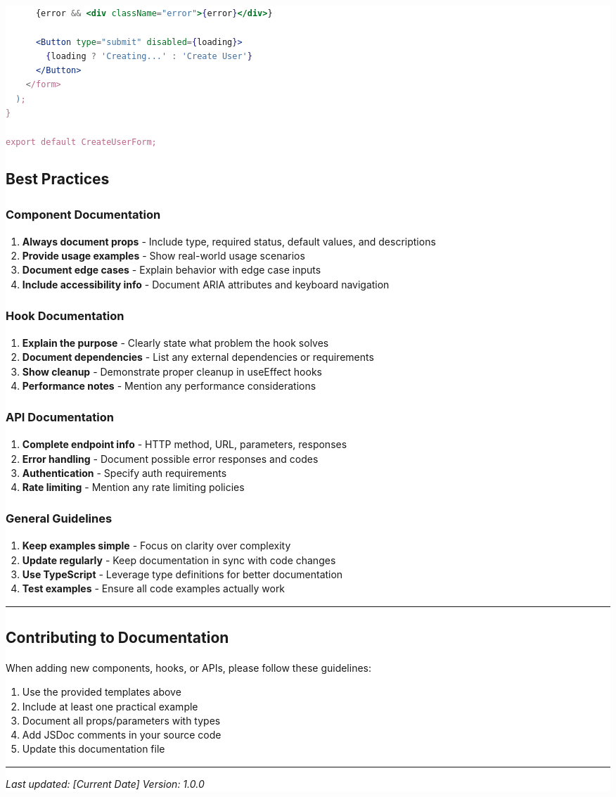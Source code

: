 ```jsx
      {error && <div className="error">{error}</div>}

      <Button type="submit" disabled={loading}>
        {loading ? 'Creating...' : 'Create User'}
      </Button>
    </form>
  );
}

export default CreateUserForm;
```

## Best Practices

### Component Documentation

1. **Always document props** - Include type, required status, default values, and descriptions
2. **Provide usage examples** - Show real-world usage scenarios
3. **Document edge cases** - Explain behavior with edge case inputs
4. **Include accessibility info** - Document ARIA attributes and keyboard navigation

### Hook Documentation

1. **Explain the purpose** - Clearly state what problem the hook solves
2. **Document dependencies** - List any external dependencies or requirements
3. **Show cleanup** - Demonstrate proper cleanup in useEffect hooks
4. **Performance notes** - Mention any performance considerations

### API Documentation

1. **Complete endpoint info** - HTTP method, URL, parameters, responses
2. **Error handling** - Document possible error responses and codes
3. **Authentication** - Specify auth requirements
4. **Rate limiting** - Mention any rate limiting policies

### General Guidelines

1. **Keep examples simple** - Focus on clarity over complexity
2. **Update regularly** - Keep documentation in sync with code changes
3. **Use TypeScript** - Leverage type definitions for better documentation
4. **Test examples** - Ensure all code examples actually work

---

## Contributing to Documentation

When adding new components, hooks, or APIs, please follow these guidelines:

1. Use the provided templates above
2. Include at least one practical example
3. Document all props/parameters with types
4. Add JSDoc comments in your source code
5. Update this documentation file

---

*Last updated: [Current Date]*
*Version: 1.0.0*